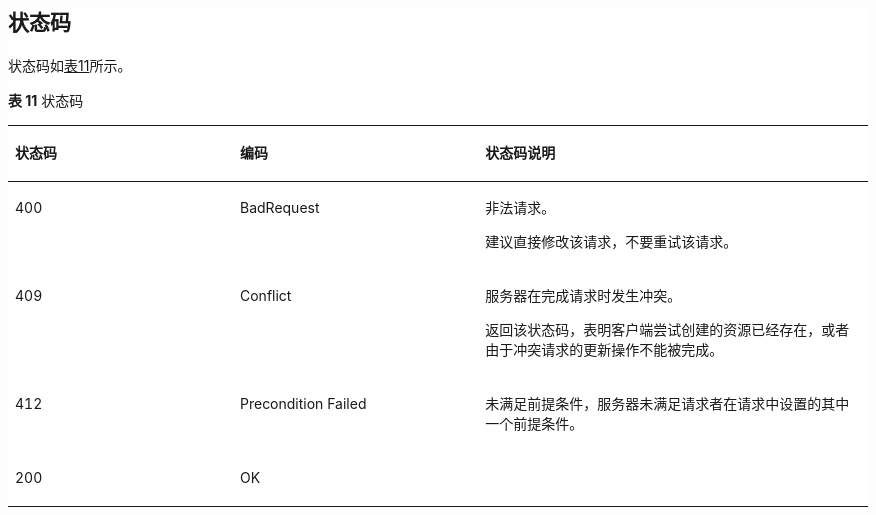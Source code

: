 ## 状态码<a name="section87962546391"></a>

状态码如[表11](#table209491933101317)所示。

**表 11**  状态码

<a name="table209491933101317"></a>
<table><thead align="left"><tr id="row194918333132"><th class="cellrowborder" valign="top" width="26.162616261626166%" id="mcps1.2.4.1.1"><p id="p6531343171310"><a name="p6531343171310"></a><a name="p6531343171310"></a>状态码</p>
</th>
<th class="cellrowborder" valign="top" width="28.522852285228524%" id="mcps1.2.4.1.2"><p id="p16534124318132"><a name="p16534124318132"></a><a name="p16534124318132"></a>编码</p>
</th>
<th class="cellrowborder" valign="top" width="45.314531453145314%" id="mcps1.2.4.1.3"><p id="p1453710437131"><a name="p1453710437131"></a><a name="p1453710437131"></a>状态码说明</p>
</th>
</tr>
</thead>
<tbody><tr id="row11949333171318"><td class="cellrowborder" valign="top" width="26.162616261626166%" headers="mcps1.2.4.1.1 "><p id="p1354264331315"><a name="p1354264331315"></a><a name="p1354264331315"></a>400</p>
</td>
<td class="cellrowborder" valign="top" width="28.522852285228524%" headers="mcps1.2.4.1.2 "><p id="p175442043151310"><a name="p175442043151310"></a><a name="p175442043151310"></a>BadRequest</p>
</td>
<td class="cellrowborder" valign="top" width="45.314531453145314%" headers="mcps1.2.4.1.3 "><p id="p10547843141317"><a name="p10547843141317"></a><a name="p10547843141317"></a>非法请求。</p>
<p id="p1954810435138"><a name="p1954810435138"></a><a name="p1954810435138"></a>建议直接修改该请求，不要重试该请求。</p>
</td>
</tr>
<tr id="row15949153314139"><td class="cellrowborder" valign="top" width="26.162616261626166%" headers="mcps1.2.4.1.1 "><p id="p17551134391315"><a name="p17551134391315"></a><a name="p17551134391315"></a>409</p>
</td>
<td class="cellrowborder" valign="top" width="28.522852285228524%" headers="mcps1.2.4.1.2 "><p id="p75541043121319"><a name="p75541043121319"></a><a name="p75541043121319"></a>Conflict</p>
</td>
<td class="cellrowborder" valign="top" width="45.314531453145314%" headers="mcps1.2.4.1.3 "><p id="p3555843131312"><a name="p3555843131312"></a><a name="p3555843131312"></a>服务器在完成请求时发生冲突。</p>
<p id="p75561143171311"><a name="p75561143171311"></a><a name="p75561143171311"></a>返回该状态码，表明客户端尝试创建的资源已经存在，或者由于冲突请求的更新操作不能被完成。</p>
</td>
</tr>
<tr id="row129491333137"><td class="cellrowborder" valign="top" width="26.162616261626166%" headers="mcps1.2.4.1.1 "><p id="p13559943141313"><a name="p13559943141313"></a><a name="p13559943141313"></a>412</p>
</td>
<td class="cellrowborder" valign="top" width="28.522852285228524%" headers="mcps1.2.4.1.2 "><p id="p9562743101314"><a name="p9562743101314"></a><a name="p9562743101314"></a>Precondition Failed</p>
</td>
<td class="cellrowborder" valign="top" width="45.314531453145314%" headers="mcps1.2.4.1.3 "><p id="p16565204314137"><a name="p16565204314137"></a><a name="p16565204314137"></a>未满足前提条件，服务器未满足请求者在请求中设置的其中一个前提条件。</p>
</td>
</tr>
<tr id="row09491533111315"><td class="cellrowborder" valign="top" width="26.162616261626166%" headers="mcps1.2.4.1.1 "><p id="p1656994351310"><a name="p1656994351310"></a><a name="p1656994351310"></a>200</p>
</td>
<td class="cellrowborder" valign="top" width="28.522852285228524%" headers="mcps1.2.4.1.2 "><p id="p4573443111317"><a name="p4573443111317"></a><a name="p4573443111317"></a>OK</p>
</td>
